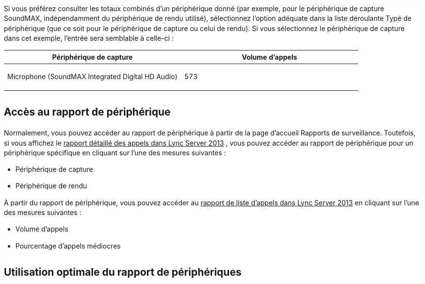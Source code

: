 
Si vous préférez consulter les totaux combinés d’un périphérique donné (par exemple, pour le périphérique de capture SoundMAX, indépendamment du périphérique de rendu utilisé), sélectionnez l’option adéquate dans la liste déroulante Typé de périphérique (que ce soit pour le périphérique de capture ou celui de rendu). Si vous sélectionnez le périphérique de capture dans cet exemple, l’entrée sera semblable à celle-ci :


<table>
<colgroup>
<col style="width: 50%" />
<col style="width: 50%" />
</colgroup>
<thead>
<tr class="header">
<th>Périphérique de capture</th>
<th>Volume d’appels</th>
</tr>
</thead>
<tbody>
<tr class="odd">
<td><p>Microphone (SoundMAX Integrated Digital HD Audio)</p></td>
<td><p>573</p></td>
</tr>
</tbody>
</table>


<div>

## <a name="accessing-the-device-report"></a>Accès au rapport de périphérique

Normalement, vous pouvez accéder au rapport de périphérique à partir de la page d’accueil Rapports de surveillance. Toutefois, si vous affichez le [rapport détaillé des appels dans Lync Server 2013](lync-server-2013-call-detail-report.md) , vous pouvez accéder au rapport de périphérique pour un périphérique spécifique en cliquant sur l’une des mesures suivantes :

  - Périphérique de capture

  - Périphérique de rendu

À partir du rapport de périphérique, vous pouvez accéder au [rapport de liste d’appels dans Lync Server 2013](lync-server-2013-call-list-report.md) en cliquant sur l’une des mesures suivantes :

  - Volume d’appels

  - Pourcentage d’appels médiocres

</div>

<div>

## <a name="making-the-best-use-of-the-device-report"></a>Utilisation optimale du rapport de périphériques
